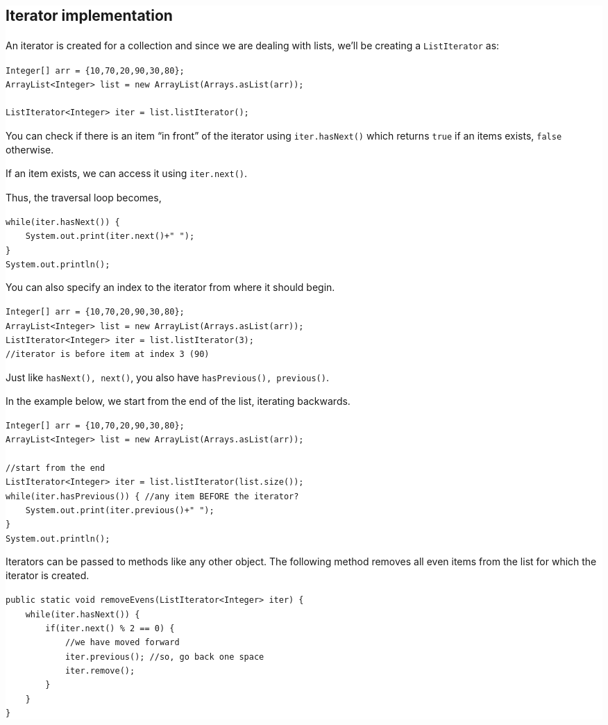 Iterator implementation
-----------------------

An iterator is created for a collection and since we are dealing with
lists, we’ll be creating a `ListIterator` as:

    Integer[] arr = {10,70,20,90,30,80};
    ArrayList<Integer> list = new ArrayList(Arrays.asList(arr));

    ListIterator<Integer> iter = list.listIterator();

You can check if there is an item “in front” of the iterator using
`iter.hasNext()` which returns `true` if an items exists, `false`
otherwise.

If an item exists, we can access it using `iter.next()`.

Thus, the traversal loop becomes,

    while(iter.hasNext()) {
        System.out.print(iter.next()+" ");
    }
    System.out.println();

You can also specify an index to the iterator from where it should
begin.

    Integer[] arr = {10,70,20,90,30,80};
    ArrayList<Integer> list = new ArrayList(Arrays.asList(arr));
    ListIterator<Integer> iter = list.listIterator(3); 
    //iterator is before item at index 3 (90)

Just like `hasNext(), next()`, you also have
`hasPrevious(), previous()`.

In the example below, we start from the end of the list, iterating
backwards.

    Integer[] arr = {10,70,20,90,30,80};
    ArrayList<Integer> list = new ArrayList(Arrays.asList(arr));

    //start from the end
    ListIterator<Integer> iter = list.listIterator(list.size());
    while(iter.hasPrevious()) { //any item BEFORE the iterator?
        System.out.print(iter.previous()+" ");
    }
    System.out.println();

Iterators can be passed to methods like any other object. The following
method removes all even items from the list for which the iterator is
created.

    public static void removeEvens(ListIterator<Integer> iter) {
        while(iter.hasNext()) {
            if(iter.next() % 2 == 0) {
                //we have moved forward
                iter.previous(); //so, go back one space
                iter.remove(); 
            }
        }
    }
